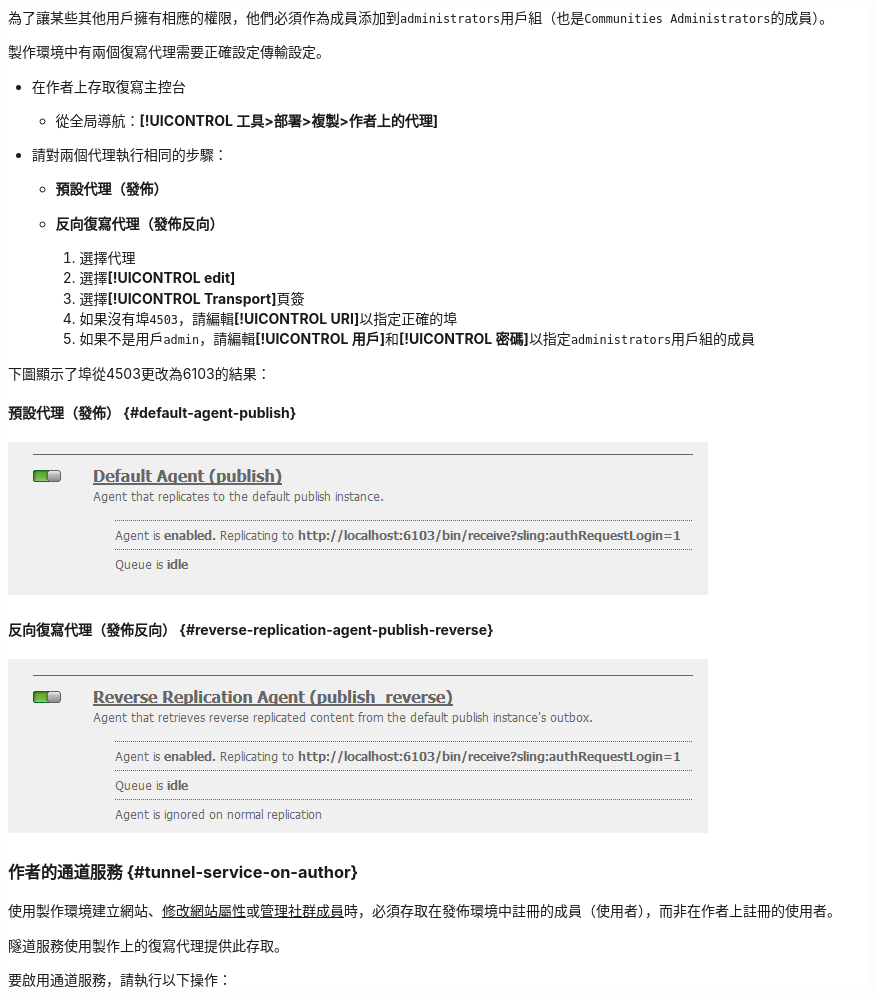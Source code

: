 為了讓某些其他用戶擁有相應的權限，他們必須作為成員添加到`administrators`用戶組（也是`Communities Administrators`的成員）。

製作環境中有兩個復寫代理需要正確設定傳輸設定。

* 在作者上存取復寫主控台

   * 從全局導航：**[!UICONTROL 工具>部署>複製>作者上的代理]**

* 請對兩個代理執行相同的步驟：

   * **預設代理（發佈）**
   * **反向復寫代理（發佈反向）**

      1. 選擇代理
      1. 選擇&#x200B;**[!UICONTROL edit]**
      1. 選擇&#x200B;**[!UICONTROL Transport]**&#x200B;頁簽
      1. 如果沒有埠`4503`，請編輯&#x200B;**[!UICONTROL URI]**&#x200B;以指定正確的埠
      1. 如果不是用戶`admin`，請編輯&#x200B;**[!UICONTROL 用戶]**&#x200B;和&#x200B;**[!UICONTROL 密碼]**&#x200B;以指定`administrators`用戶組的成員

下圖顯示了埠從4503更改為6103的結果：

#### 預設代理（發佈） {#default-agent-publish}

![chlimage_1-412](assets/chlimage_1-412.png)

#### 反向復寫代理（發佈反向） {#reverse-replication-agent-publish-reverse}

![chlimage_1-413](assets/chlimage_1-413.png)

### 作者的通道服務 {#tunnel-service-on-author}

使用製作環境建立網站[](sites-console.md)、[修改網站屬性](sites-console.md#modifying-site-properties)或[管理社群成員](members.md)時，必須存取在發佈環境中註冊的成員（使用者），而非在作者上註冊的使用者。

隧道服務使用製作上的復寫代理提供此存取。

要啟用通道服務，請執行以下操作：
